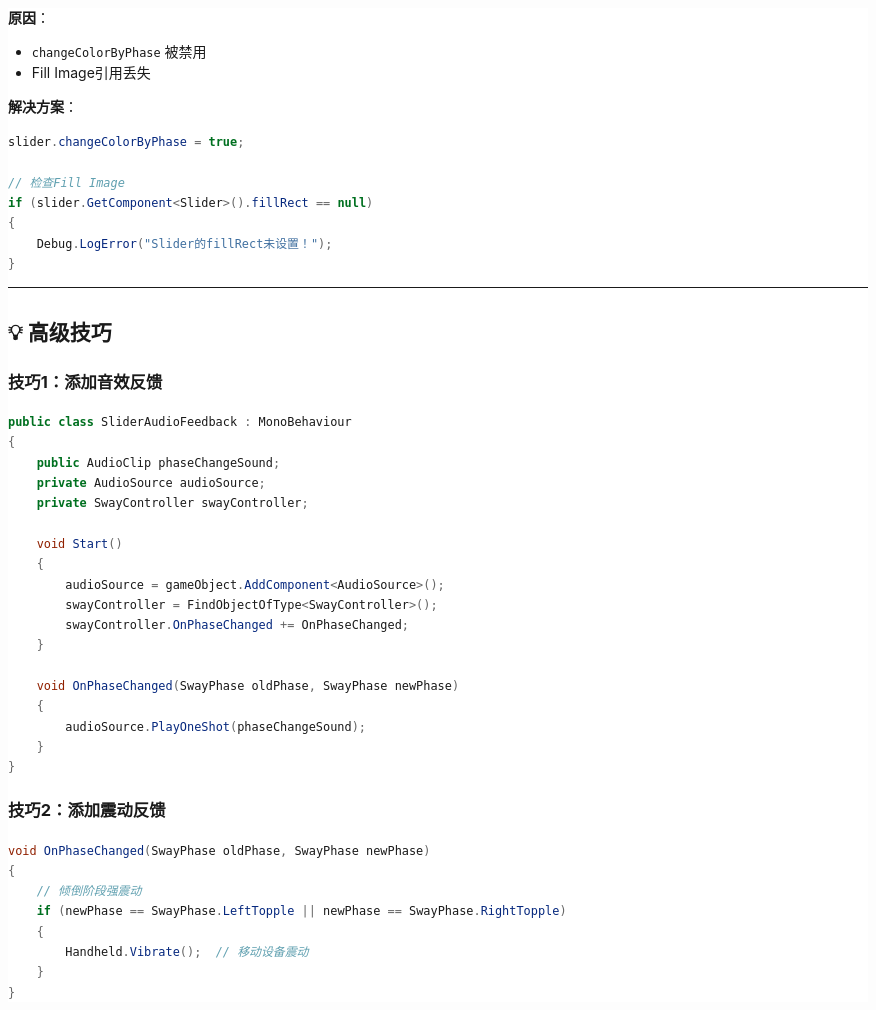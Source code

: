 **原因**：
- `changeColorByPhase` 被禁用
- Fill Image引用丢失

**解决方案**：
```csharp
slider.changeColorByPhase = true;

// 检查Fill Image
if (slider.GetComponent<Slider>().fillRect == null)
{
    Debug.LogError("Slider的fillRect未设置！");
}
```

---

## 💡 高级技巧

### 技巧1：添加音效反馈

```csharp
public class SliderAudioFeedback : MonoBehaviour
{
    public AudioClip phaseChangeSound;
    private AudioSource audioSource;
    private SwayController swayController;

    void Start()
    {
        audioSource = gameObject.AddComponent<AudioSource>();
        swayController = FindObjectOfType<SwayController>();
        swayController.OnPhaseChanged += OnPhaseChanged;
    }

    void OnPhaseChanged(SwayPhase oldPhase, SwayPhase newPhase)
    {
        audioSource.PlayOneShot(phaseChangeSound);
    }
}
```

### 技巧2：添加震动反馈

```csharp
void OnPhaseChanged(SwayPhase oldPhase, SwayPhase newPhase)
{
    // 倾倒阶段强震动
    if (newPhase == SwayPhase.LeftTopple || newPhase == SwayPhase.RightTopple)
    {
        Handheld.Vibrate();  // 移动设备震动
    }
}
```

